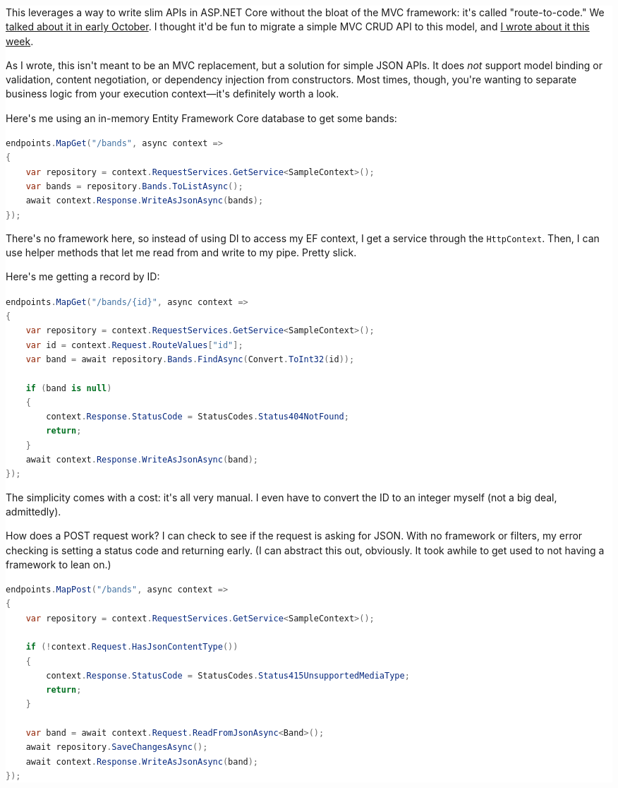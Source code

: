 This leverages a way to write slim APIs in ASP.NET Core without the bloat of the MVC framework: it's called "route-to-code." We [talked about it in early October](https://daveabrock.com/2020/10/09/dotnet-stacks-20#use-route-to-code-with-aspnet-core). I thought it'd be fun to migrate a simple MVC CRUD API to this model, and [I wrote about it this week](https://daveabrock.com/2020/12/04/migrate-mvc-to-route-to-code).

As I wrote, this isn't meant to be an MVC replacement, but a solution for simple JSON APIs. It does *not* support model binding or validation, content negotiation, or dependency injection from constructors. Most times, though, you're wanting to separate business logic from your execution context—it's definitely worth a look.

Here's me using an in-memory Entity Framework Core database to get some bands:

```csharp
endpoints.MapGet("/bands", async context =>
{
    var repository = context.RequestServices.GetService<SampleContext>();
    var bands = repository.Bands.ToListAsync();
    await context.Response.WriteAsJsonAsync(bands);
});
```

There's no framework here, so instead of using DI to access my EF context, I get a service through the `HttpContext`. Then, I can use helper methods that let me read from and write to my pipe. Pretty slick.

Here's me getting a record by ID:

```csharp
endpoints.MapGet("/bands/{id}", async context =>
{
    var repository = context.RequestServices.GetService<SampleContext>();
    var id = context.Request.RouteValues["id"];
    var band = await repository.Bands.FindAsync(Convert.ToInt32(id));

    if (band is null)
    {
        context.Response.StatusCode = StatusCodes.Status404NotFound;
        return;
    }
    await context.Response.WriteAsJsonAsync(band);
});
```

The simplicity comes with a cost: it's all very manual. I even have to convert the ID to an integer myself (not a big deal, admittedly). 

How does a POST request work? I can check to see if the request is asking for JSON. With no framework or filters, my error checking is setting a status code and returning early. (I can abstract this out, obviously. It took awhile to get used to not having a framework to lean on.)

```csharp
endpoints.MapPost("/bands", async context =>
{
    var repository = context.RequestServices.GetService<SampleContext>();

    if (!context.Request.HasJsonContentType())
    {
        context.Response.StatusCode = StatusCodes.Status415UnsupportedMediaType;
        return;
    }

    var band = await context.Request.ReadFromJsonAsync<Band>();
    await repository.SaveChangesAsync();
    await context.Response.WriteAsJsonAsync(band);
});
```

